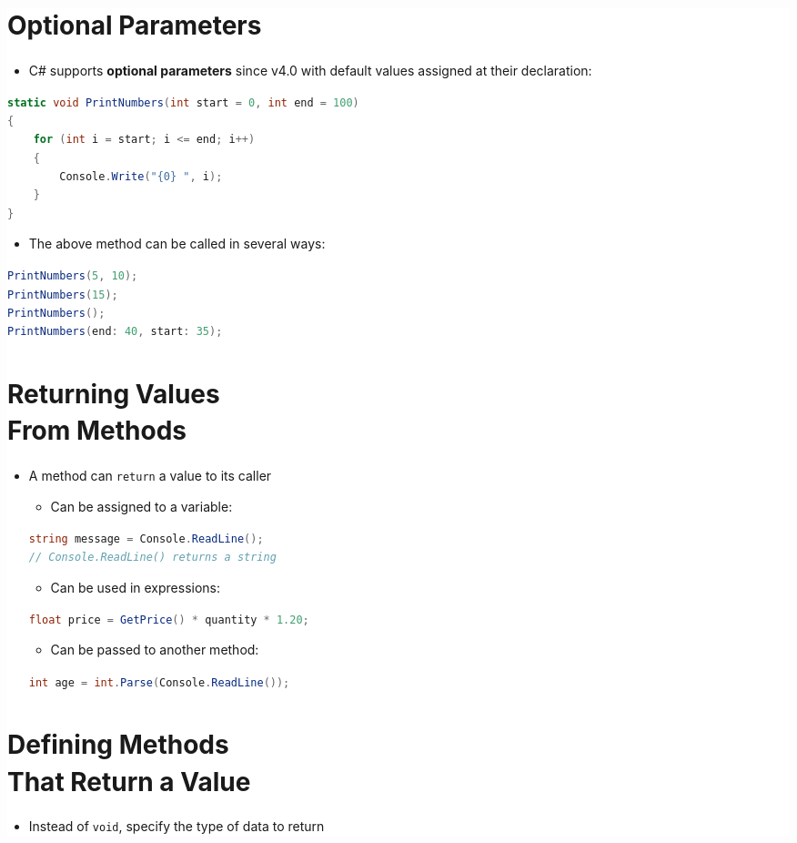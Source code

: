 








# Optional Parameters
- C# supports **optional parameters** since v4.0 with default values assigned at their declaration:
```cs
static void PrintNumbers(int start = 0, int end = 100)
{
    for (int i = start; i <= end; i++)
    {
        Console.Write("{0} ", i);
    }
}
```
- The above method can be called in several ways:
```cs
PrintNumbers(5, 10);
PrintNumbers(15);
PrintNumbers();
PrintNumbers(end: 40, start: 35);
```











# Returning Values<br/>From Methods
- A method can `return` a value to its caller
  - Can be assigned to a variable:

  ```cs
  string message = Console.ReadLine();
  // Console.ReadLine() returns a string
  ```
  - Can be used in expressions:

  ```cs
  float price = GetPrice() * quantity * 1.20;
  ```
  - Can be passed to another method:

  ```cs
  int age = int.Parse(Console.ReadLine());
  ```




# Defining Methods<br/>That Return a Value
- Instead of `void`, specify the type of data to return
